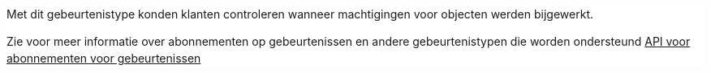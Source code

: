 Met dit gebeurtenistype konden klanten controleren wanneer machtigingen voor objecten werden bijgewerkt.

Zie voor meer informatie over abonnementen op gebeurtenissen en andere gebeurtenistypen die worden ondersteund [API voor abonnementen voor gebeurtenissen](/help/quicksilver/wf-api/general/event-subs-api.md)



